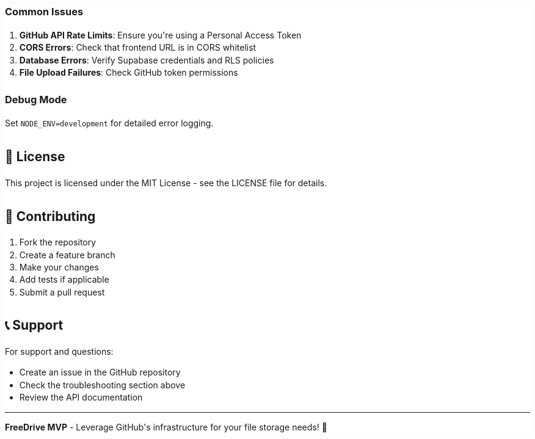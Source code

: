 ### Common Issues

1. **GitHub API Rate Limits**: Ensure you're using a Personal Access Token
2. **CORS Errors**: Check that frontend URL is in CORS whitelist
3. **Database Errors**: Verify Supabase credentials and RLS policies
4. **File Upload Failures**: Check GitHub token permissions

### Debug Mode

Set `NODE_ENV=development` for detailed error logging.

## 📄 License

This project is licensed under the MIT License - see the LICENSE file for details.

## 🤝 Contributing

1. Fork the repository
2. Create a feature branch
3. Make your changes
4. Add tests if applicable
5. Submit a pull request

## 📞 Support

For support and questions:
- Create an issue in the GitHub repository
- Check the troubleshooting section above
- Review the API documentation

---

**FreeDrive MVP** - Leverage GitHub's infrastructure for your file storage needs! 🚀
